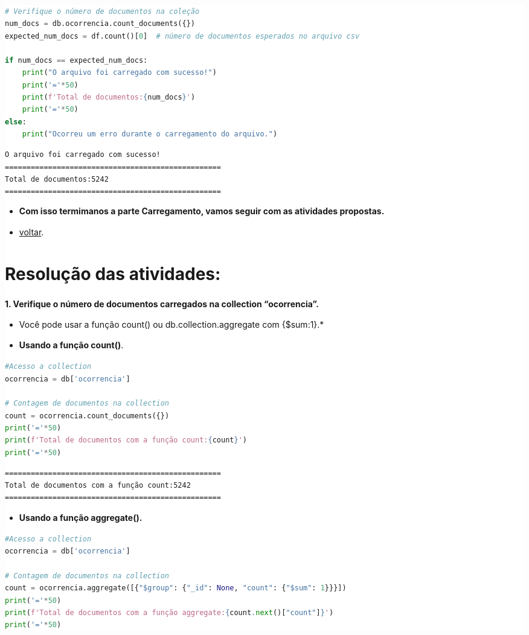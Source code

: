 ```python
# Verifique o número de documentos na coleção
num_docs = db.ocorrencia.count_documents({})
expected_num_docs = df.count()[0]  # número de documentos esperados no arquivo csv

if num_docs == expected_num_docs:
    print("O arquivo foi carregado com sucesso!")
    print('='*50)
    print(f'Total de documentos:{num_docs}')
    print('='*50)
else:
    print("Ocorreu um erro durante o carregamento do arquivo.")
```

    O arquivo foi carregado com sucesso!
    ==================================================
    Total de documentos:5242
    ==================================================
    

* **Com isso termimanos a parte Carregamento, vamos seguir com as atividades propostas.**

* [voltar](#ancora).

# Resolução das atividades:

<a id="ancora2.1"></a>
**1. Verifique o número de documentos carregados na collection “ocorrencia”.**
* Você pode usar a função count() ou db.collection.aggregate com {$sum:1}.*

* **Usando a função count()**.


```python
#Acesso a collection
ocorrencia = db['ocorrencia']

# Contagem de documentos na collection
count = ocorrencia.count_documents({})
print('='*50)
print(f'Total de documentos com a função count:{count}')
print('='*50)
```

    ==================================================
    Total de documentos com a função count:5242
    ==================================================
    

* **Usando a função aggregate().**


```python
#Acesso a collection
ocorrencia = db['ocorrencia']

# Contagem de documentos na collection
count = ocorrencia.aggregate([{"$group": {"_id": None, "count": {"$sum": 1}}}])
print('='*50)
print(f'Total de documentos com a função aggregate:{count.next()["count"]}')
print('='*50)
```
